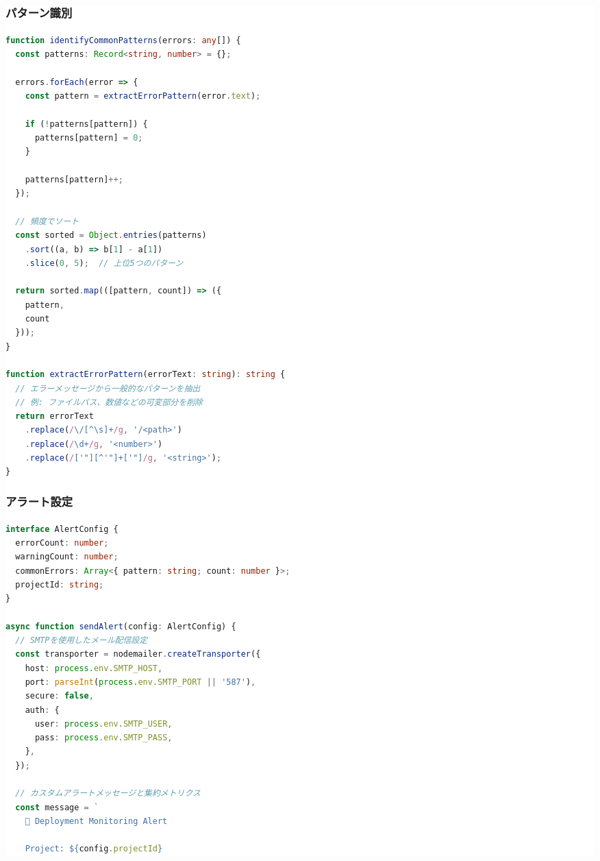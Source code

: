 ### パターン識別

```typescript
function identifyCommonPatterns(errors: any[]) {
  const patterns: Record<string, number> = {};

  errors.forEach(error => {
    const pattern = extractErrorPattern(error.text);

    if (!patterns[pattern]) {
      patterns[pattern] = 0;
    }

    patterns[pattern]++;
  });

  // 頻度でソート
  const sorted = Object.entries(patterns)
    .sort((a, b) => b[1] - a[1])
    .slice(0, 5);  // 上位5つのパターン

  return sorted.map(([pattern, count]) => ({
    pattern,
    count
  }));
}

function extractErrorPattern(errorText: string): string {
  // エラーメッセージから一般的なパターンを抽出
  // 例: ファイルパス、数値などの可変部分を削除
  return errorText
    .replace(/\/[^\s]+/g, '/<path>')
    .replace(/\d+/g, '<number>')
    .replace(/['"][^'"]+['"]/g, '<string>');
}
```

### アラート設定

```typescript
interface AlertConfig {
  errorCount: number;
  warningCount: number;
  commonErrors: Array<{ pattern: string; count: number }>;
  projectId: string;
}

async function sendAlert(config: AlertConfig) {
  // SMTPを使用したメール配信設定
  const transporter = nodemailer.createTransporter({
    host: process.env.SMTP_HOST,
    port: parseInt(process.env.SMTP_PORT || '587'),
    secure: false,
    auth: {
      user: process.env.SMTP_USER,
      pass: process.env.SMTP_PASS,
    },
  });

  // カスタムアラートメッセージと集約メトリクス
  const message = `
    🚨 Deployment Monitoring Alert

    Project: ${config.projectId}
```